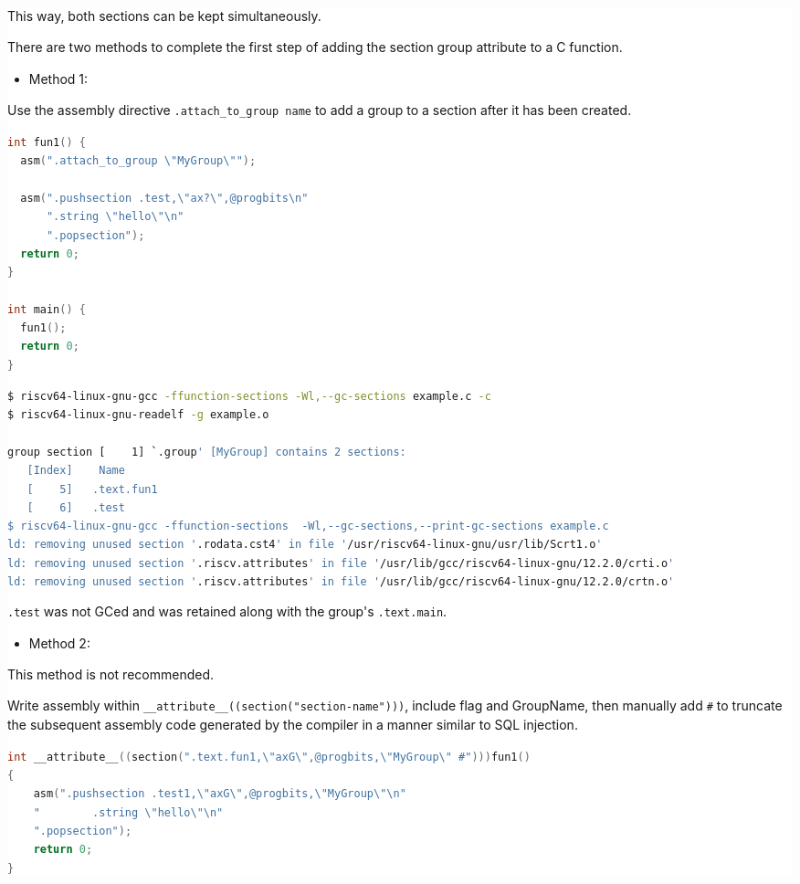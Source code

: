 This way, both sections can be kept simultaneously.

There are two methods to complete the first step of adding the section group attribute to a C function.

- Method 1:

Use the assembly directive `.attach_to_group name` to add a group to a section after it has been created.

```C
int fun1() {
  asm(".attach_to_group \"MyGroup\"");

  asm(".pushsection .test,\"ax?\",@progbits\n"
      ".string \"hello\"\n"
      ".popsection");
  return 0;
}

int main() {
  fun1();
  return 0;
}
```

```bash
$ riscv64-linux-gnu-gcc -ffunction-sections -Wl,--gc-sections example.c -c
$ riscv64-linux-gnu-readelf -g example.o

group section [    1] `.group' [MyGroup] contains 2 sections:
   [Index]    Name
   [    5]   .text.fun1
   [    6]   .test
$ riscv64-linux-gnu-gcc -ffunction-sections  -Wl,--gc-sections,--print-gc-sections example.c
ld: removing unused section '.rodata.cst4' in file '/usr/riscv64-linux-gnu/usr/lib/Scrt1.o'
ld: removing unused section '.riscv.attributes' in file '/usr/lib/gcc/riscv64-linux-gnu/12.2.0/crti.o'
ld: removing unused section '.riscv.attributes' in file '/usr/lib/gcc/riscv64-linux-gnu/12.2.0/crtn.o'
```

`.test` was not GCed and was retained along with the group's `.text.main`.

- Method 2:

This method is not recommended.

Write assembly within `__attribute__((section("section-name")))`, include flag and GroupName, then manually add `#` to truncate the subsequent assembly code generated by the compiler in a manner similar to SQL injection.

```C
int __attribute__((section(".text.fun1,\"axG\",@progbits,\"MyGroup\" #")))fun1()
{
    asm(".pushsection .test1,\"axG\",@progbits,\"MyGroup\"\n"
    "        .string \"hello\"\n"
    ".popsection");
    return 0;
}
```


[001]: https://sourceware.org/binutils/docs/as/Section.html
[002]: https://sourceware.org/pipermail/binutils/2023-July/128521.html
[003]: ../section-gc-part1
[004]: ../section-gc-part2
[005]: ../section-gc-part3
[006]: ../section-gc-no-more-keep-part1
[007]: ../section-gc-no-more-keep-part2
[008]: https://summer-ospp.ac.cn/org/prodetail/2341f0584